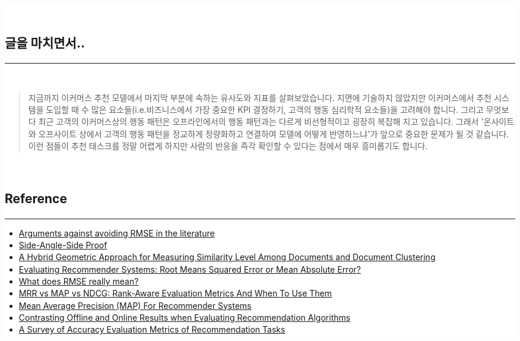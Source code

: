 
 <br/>  	
 
## 글을 마치면서.. 
 ___________________

 <br/>  	
 
 > 지금까지 이커머스 추천 모델에서 마지막 부분에 속하는 유사도와 지표를 살펴보았습니다. 지면에 기술하지 않았지만 이커머스에서 추천 시스템을 도입할 때 수 많은 요소들(i.e.비즈니스에서 가장 중요한 KPI 결정하기, 고객의 행동 심리학적 요소들)을 고려해야 합니다. 
그리고 무엇보다 최근 고객의 이커머스상의 행동 패턴은 오프라인에서의 행동 패턴과는 다르게 비선형적이고 굉장히 복잡해 지고 있습니다. 그래서 '온사이트와 오프사이트 상에서 고객의 행동 패턴을 정교하게 정량화하고 연결하여 모델에 어떻게 반영하느냐'가 앞으로 중요한 문제가 될 것 같습니다. 이런 점들이 추천 태스크를 정말 어렵게 하지만 사람의 반응을 즉각 확인할 수 있다는 점에서 매우 흥미롭기도 합니다. 


<br/>


## Reference
 ___________________
[^1]: [Applying SVD on item based filtering](https://www.researchgate.net/publication/27382630_Applying_SVD_on_Item-based_Filtering)
[^2]: [Collaborative Filtering for Implicit Feedback Datasets](http://yifanhu.net/PUB/cf.pdf)
[^3]: [User2User and Item2Item](https://classicmania.github.io/posts/User2userItem2Item/)
[^4]: [Root mean square error (RMSE) or mean absolute error (MAE)?](https://gmd.copernicus.org/articles/7/1247/2014/gmd-7-1247-2014.pdf) 
-  [Arguments against avoiding RMSE in the literature](https://gmd.copernicus.org/articles/7/1247/2014/gmd-7-1247-2014.pdf)
-  [Side-Angle-Side Proof](https://mathbitsnotebook.com/Geometry/Similarity/SMProofs.html)
- [A Hybrid Geometric Approach for Measuring Similarity Level Among Documents and Document Clustering](https://ieeexplore.ieee.org/document/7474366/references#references)
- [Evaluating Recommender Systems: Root Means Squared Error or Mean Absolute Error?](https://towardsdatascience.com/evaluating-recommender-systems-root-means-squared-error-or-mean-absolute-error-1744abc2beac)
- [What does RMSE really mean?](https://towardsdatascience.com/what-does-rmse-really-mean-806b65f2e48e)
- [MRR vs MAP vs NDCG: Rank-Aware Evaluation Metrics And When To Use Them](https://medium.com/swlh/rank-aware-recsys-evaluation-metrics-5191bba16832)
- [Mean Average Precision (MAP) For Recommender Systems](https://sdsawtelle.github.io/blog/output/mean-average-precision-MAP-for-recommender-systems.html)
- [Contrasting Offline and Online Results when Evaluating Recommendation Algorithms](https://www.researchgate.net/publication/307573366_Contrasting_Offline_and_Online_Results_when_Evaluating_Recommendation_Algorithms)
- [A Survey of Accuracy Evaluation Metrics of Recommendation Tasks](https://www.jmlr.org/papers/volume10/gunawardana09a/gunawardana09a.pdf)